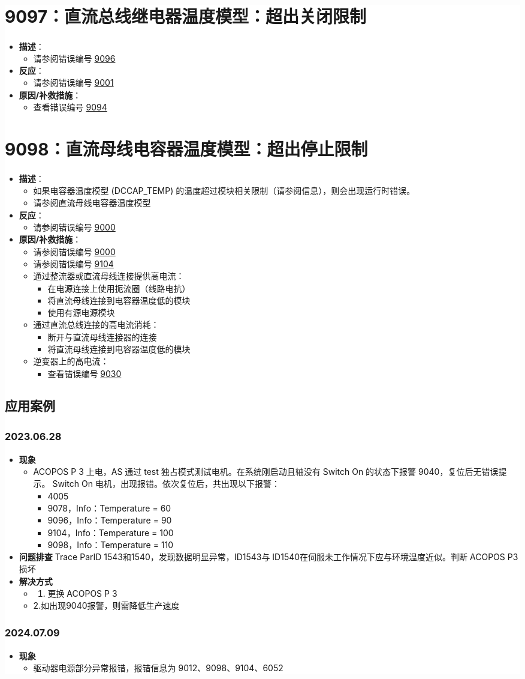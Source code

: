 # 9097：直流总线继电器温度模型：超出关闭限制

- **描述**：
    - 请参阅错误编号 [9096](#9096直流总线继电器温度模型超出停止限制)
- **反应**：
    - 请参阅错误编号 [9001](#9001散热器温度传感器超出关闭限制)
- **原因/补救措施**：
    - 查看错误编号 [9094](#9094整流器温度模型超出停止限制)

# 9098：直流母线电容器温度模型：超出停止限制

- **描述**：
    - 如果电容器温度模型 (DCCAP_TEMP) 的温度超过模块相关限制（请参阅信息），则会出现运行时错误。
    - 请参阅直流母线电容器温度模型
- **反应**：
    - 请参阅错误编号 [9000](#9000散热器温度传感器超出停止限制)
- **原因/补救措施**：
    - 请参阅错误编号 [9000](#9000散热器温度传感器超出停止限制)
    - 请参阅错误编号 [9104](#9104直流连接器温度模型超出停止限制)
    - 通过整流器或直流母线连接提供高电流：
        - 在电源连接上使用扼流圈（线路电抗）
        - 将直流母线连接到电容器温度低的模块
        - 使用有源电源模块
    - 通过直流总线连接的高电流消耗：
        - 断开与直流母线连接器的连接
        - 将直流母线连接到电容器温度低的模块
    - 逆变器上的高电流：
        - 查看错误编号 [9030](#9030结温模型超出停止限制)

## 应用案例

### 2023.06.28

- **现象**
    - ACOPOS P 3 上电，AS 通过 test 独占模式测试电机。在系统刚启动且轴没有 Switch On 的状态下报警 9040，复位后无错误提示。 Switch On 电机，出现报错。依次复位后，共出现以下报警：
        - 4005
        - 9078，Info：Temperature = 60
        - 9096，Info：Temperature = 90
        - 9104，Info：Temperature = 100
        - 9098，Info：Temperature = 110
- **问题排查** Trace ParID 1543和1540，发现数据明显异常，ID1543与 ID1540在伺服未工作情况下应与环境温度近似。判断 ACOPOS P3损坏
- **解决方式**
    - 1. 更换 ACOPOS P 3
    - 2.如出现9040报警，则需降低生产速度

### 2024.07.09

- **现象**
    - 驱动器电源部分异常报错，报错信息为 9012、9098、9104、6052